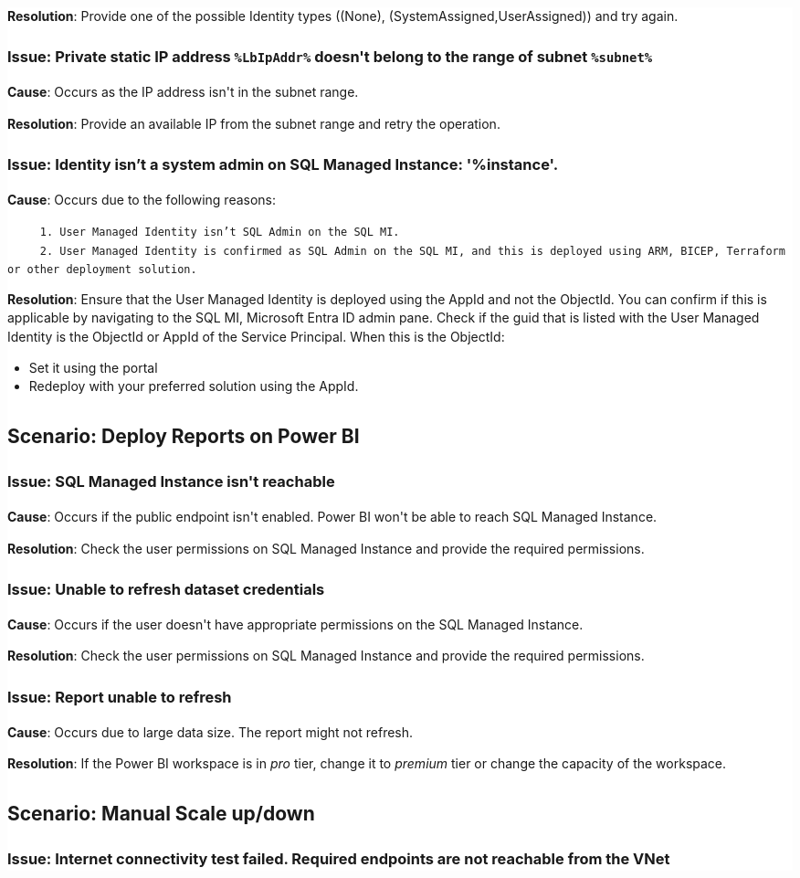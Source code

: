 **Resolution**: Provide one of the possible Identity types ((None), (SystemAssigned,UserAssigned)) and try again.

### Issue: Private static IP address `%LbIpAddr%` doesn't belong to the range of subnet `%subnet%`

**Cause**: Occurs as the IP address isn't in the subnet range.

**Resolution**: Provide an available IP from the subnet range and retry the operation.

### Issue: Identity isn’t a system admin on SQL Managed Instance: '%instance'.

**Cause**: Occurs due to the following reasons:

         1.	User Managed Identity isn’t SQL Admin on the SQL MI.
         2.	User Managed Identity is confirmed as SQL Admin on the SQL MI, and this is deployed using ARM, BICEP, Terraform or other deployment solution.

**Resolution**: Ensure that the User Managed Identity is deployed using the AppId and not the ObjectId. You can confirm if this is applicable by navigating to the SQL MI, Microsoft Entra ID admin pane. Check if the guid that is listed with the User Managed Identity is the ObjectId or AppId of the Service Principal. When this is the ObjectId:

- Set it using the portal
- Redeploy with your preferred solution using the AppId.

## Scenario: Deploy Reports on Power BI

### Issue: SQL Managed Instance isn't reachable

**Cause**: Occurs if the public endpoint isn't enabled. Power BI won't be able to reach SQL Managed Instance.

**Resolution**: Check the user permissions on SQL Managed Instance and provide the required permissions.

### Issue: Unable to refresh dataset credentials

**Cause**: Occurs if the user doesn't have appropriate permissions on the SQL Managed Instance.

**Resolution**: Check the user permissions on SQL Managed Instance and provide the required permissions.

### Issue: Report unable to refresh

**Cause**: Occurs due to large data size. The report might not refresh.

**Resolution**: If the Power BI workspace is in *pro* tier, change it to *premium* tier or change the capacity of the workspace.

## Scenario: Manual Scale up/down

### Issue: Internet connectivity test failed. Required endpoints are not reachable from the VNet
